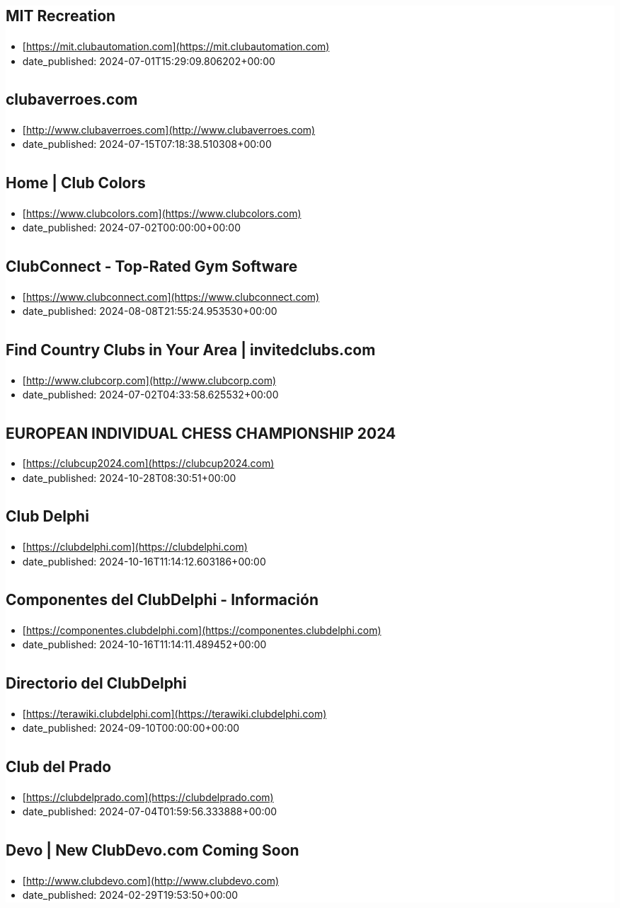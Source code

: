  ## MIT Recreation
 - [https://mit.clubautomation.com](https://mit.clubautomation.com)
 - date_published: 2024-07-01T15:29:09.806202+00:00

 ## clubaverroes.com
 - [http://www.clubaverroes.com](http://www.clubaverroes.com)
 - date_published: 2024-07-15T07:18:38.510308+00:00

 ## Home | Club Colors
 - [https://www.clubcolors.com](https://www.clubcolors.com)
 - date_published: 2024-07-02T00:00:00+00:00

 ## ClubConnect - Top-Rated Gym Software
 - [https://www.clubconnect.com](https://www.clubconnect.com)
 - date_published: 2024-08-08T21:55:24.953530+00:00

 ## Find Country Clubs in Your Area | invitedclubs.com
 - [http://www.clubcorp.com](http://www.clubcorp.com)
 - date_published: 2024-07-02T04:33:58.625532+00:00

 ## EUROPEAN INDIVIDUAL CHESS CHAMPIONSHIP 2024
 - [https://clubcup2024.com](https://clubcup2024.com)
 - date_published: 2024-10-28T08:30:51+00:00

 ## Club Delphi
 - [https://clubdelphi.com](https://clubdelphi.com)
 - date_published: 2024-10-16T11:14:12.603186+00:00

 ## Componentes del ClubDelphi - Información
 - [https://componentes.clubdelphi.com](https://componentes.clubdelphi.com)
 - date_published: 2024-10-16T11:14:11.489452+00:00

 ## Directorio del ClubDelphi
 - [https://terawiki.clubdelphi.com](https://terawiki.clubdelphi.com)
 - date_published: 2024-09-10T00:00:00+00:00

 ## Club del Prado
 - [https://clubdelprado.com](https://clubdelprado.com)
 - date_published: 2024-07-04T01:59:56.333888+00:00

 ## Devo | New ClubDevo.com Coming Soon
 - [http://www.clubdevo.com](http://www.clubdevo.com)
 - date_published: 2024-02-29T19:53:50+00:00
